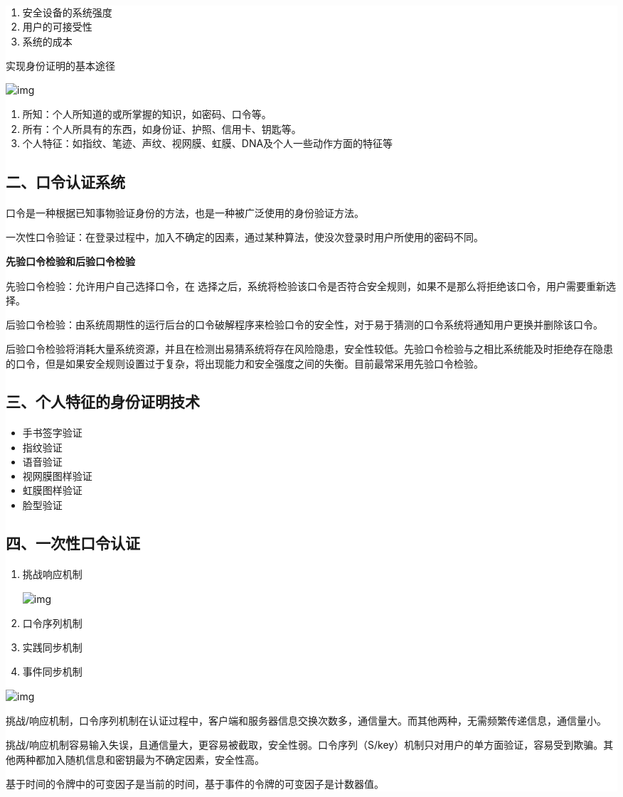 1. 安全设备的系统强度
2. 用户的可接受性
3. 系统的成本

实现身份证明的基本途径

![img](https://img2020.cnblogs.com/blog/1358881/202102/1358881-20210208165421221-376944060.png)

1. 所知：个人所知道的或所掌握的知识，如密码、口令等。
2. 所有：个人所具有的东西，如身份证、护照、信用卡、钥匙等。
3. 个人特征：如指纹、笔迹、声纹、视网膜、虹膜、DNA及个人一些动作方面的特征等

## 二、口令认证系统

口令是一种根据已知事物验证身份的方法，也是一种被广泛使用的身份验证方法。

一次性口令验证：在登录过程中，加入不确定的因素，通过某种算法，使没次登录时用户所使用的密码不同。



**先验口令检验和后验口令检验**

先验口令检验：允许用户自己选择口令，在 选择之后，系统将检验该口令是否符合安全规则，如果不是那么将拒绝该口令，用户需要重新选择。

后验口令检验：由系统周期性的运行后台的口令破解程序来检验口令的安全性，对于易于猜测的口令系统将通知用户更换并删除该口令。

后验口令检验将消耗大量系统资源，并且在检测出易猜系统将存在风险隐患，安全性较低。先验口令检验与之相比系统能及时拒绝存在隐患的口令，但是如果安全规则设置过于复杂，将出现能力和安全强度之间的失衡。目前最常采用先验口令检验。

## 三、个人特征的身份证明技术

- 手书签字验证
- 指纹验证
- 语音验证
- 视网膜图样验证
- 虹膜图样验证
- 脸型验证

## 四、一次性口令认证

1. 挑战响应机制

   ![img](https://img2020.cnblogs.com/blog/1358881/202102/1358881-20210208164305061-1606632994.png)

2. 口令序列机制

3. 实践同步机制

4. 事件同步机制

![img](https://img2020.cnblogs.com/blog/1358881/202102/1358881-20210208164737806-2018264122.png)

挑战/响应机制，口令序列机制在认证过程中，客户端和服务器信息交换次数多，通信量大。而其他两种，无需频繁传递信息，通信量小。

挑战/响应机制容易输入失误，且通信量大，更容易被截取，安全性弱。口令序列（S/key）机制只对用户的单方面验证，容易受到欺骗。其他两种都加入随机信息和密钥最为不确定因素，安全性高。

基于时间的令牌中的可变因子是当前的时间，基于事件的令牌的可变因子是计数器值。
